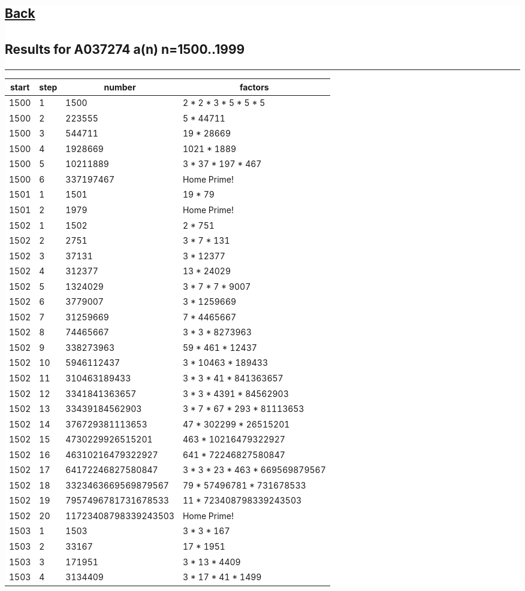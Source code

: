 
## [Back](../README.md)

## Results for A037274 a(n) n=1500..1999
---

|start|step|number|factors|
|-----|----|------|-------|
|1500|1|1500|2 * 2 * 3 * 5 * 5 * 5|
|1500|2|223555|5 * 44711|
|1500|3|544711|19 * 28669|
|1500|4|1928669|1021 * 1889|
|1500|5|10211889|3 * 37 * 197 * 467|
|1500|6|337197467|Home Prime!|
|1501|1|1501|19 * 79|
|1501|2|1979|Home Prime!|
|1502|1|1502|2 * 751|
|1502|2|2751|3 * 7 * 131|
|1502|3|37131|3 * 12377|
|1502|4|312377|13 * 24029|
|1502|5|1324029|3 * 7 * 7 * 9007|
|1502|6|3779007|3 * 1259669|
|1502|7|31259669|7 * 4465667|
|1502|8|74465667|3 * 3 * 8273963|
|1502|9|338273963|59 * 461 * 12437|
|1502|10|5946112437|3 * 10463 * 189433|
|1502|11|310463189433|3 * 3 * 41 * 841363657|
|1502|12|3341841363657|3 * 3 * 4391 * 84562903|
|1502|13|33439184562903|3 * 7 * 67 * 293 * 81113653|
|1502|14|376729381113653|47 * 302299 * 26515201|
|1502|15|4730229926515201|463 * 10216479322927|
|1502|16|46310216479322927|641 * 72246827580847|
|1502|17|64172246827580847|3 * 3 * 23 * 463 * 669569879567|
|1502|18|3323463669569879567|79 * 57496781 * 731678533|
|1502|19|7957496781731678533|11 * 723408798339243503|
|1502|20|11723408798339243503|Home Prime!|
|1503|1|1503|3 * 3 * 167|
|1503|2|33167|17 * 1951|
|1503|3|171951|3 * 13 * 4409|
|1503|4|3134409|3 * 17 * 41 * 1499|